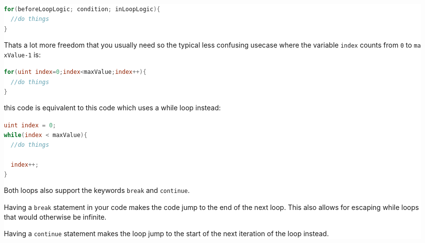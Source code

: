 ```glsl
for(beforeLoopLogic; condition; inLoopLogic){
  //do things
}
```

Thats a lot more freedom that you usually need so the typical less confusing usecase where the variable `index` counts from `0` to `maxValue-1` is:

```glsl
for(uint index=0;index<maxValue;index++){
  //do things
}
```

this code is equivalent to this code which uses a while loop instead:

```glsl
uint index = 0;
while(index < maxValue){
  //do things

  index++;
}
```

Both loops also support the keywords `break` and `continue`.

Having a `break` statement in your code makes the code jump to the end of the next loop. This also allows for escaping while loops that would otherwise be infinite.

Having a `continue` statement makes the loop jump to the start of the next iteration of the loop instead.
